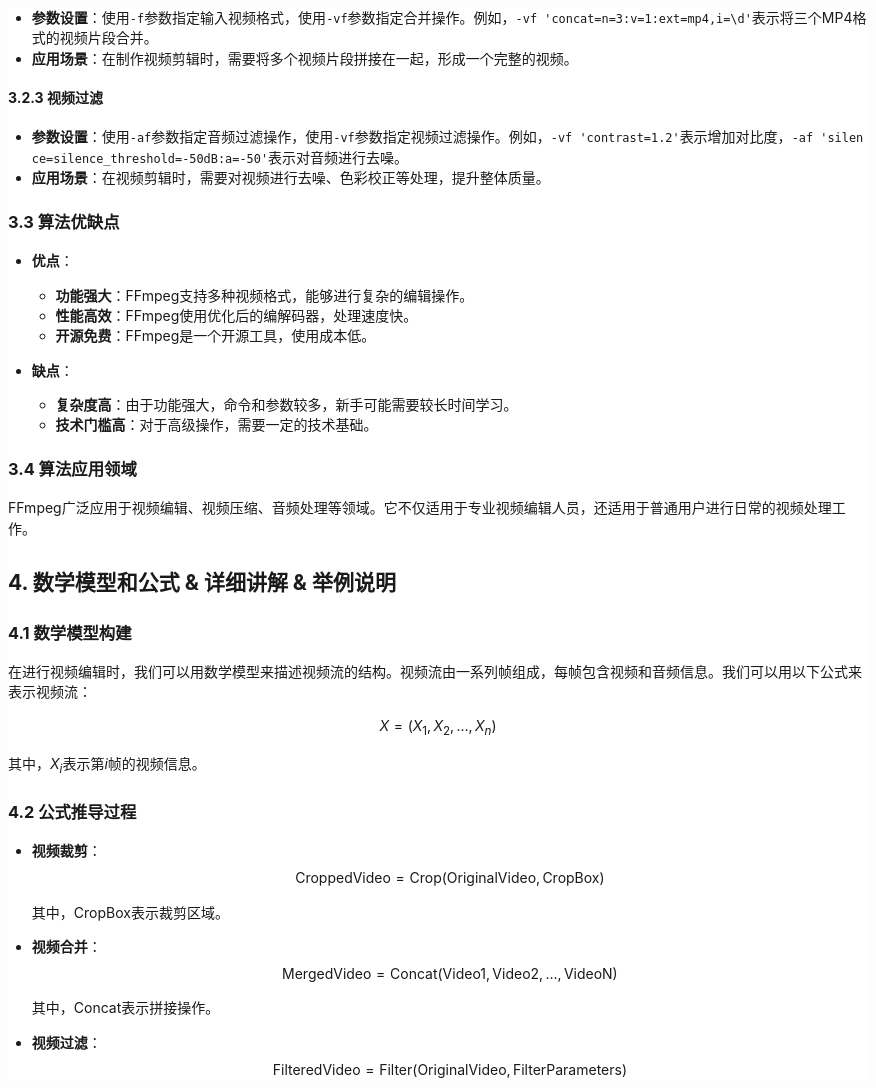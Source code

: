 - **参数设置**：使用`-f`参数指定输入视频格式，使用`-vf`参数指定合并操作。例如，`-vf 'concat=n=3:v=1:ext=mp4,i=\d'`表示将三个MP4格式的视频片段合并。
- **应用场景**：在制作视频剪辑时，需要将多个视频片段拼接在一起，形成一个完整的视频。

#### 3.2.3 视频过滤

- **参数设置**：使用`-af`参数指定音频过滤操作，使用`-vf`参数指定视频过滤操作。例如，`-vf 'contrast=1.2'`表示增加对比度，`-af 'silence=silence_threshold=-50dB:a=-50'`表示对音频进行去噪。
- **应用场景**：在视频剪辑时，需要对视频进行去噪、色彩校正等处理，提升整体质量。

### 3.3 算法优缺点

- **优点**：
  - **功能强大**：FFmpeg支持多种视频格式，能够进行复杂的编辑操作。
  - **性能高效**：FFmpeg使用优化后的编解码器，处理速度快。
  - **开源免费**：FFmpeg是一个开源工具，使用成本低。

- **缺点**：
  - **复杂度高**：由于功能强大，命令和参数较多，新手可能需要较长时间学习。
  - **技术门槛高**：对于高级操作，需要一定的技术基础。

### 3.4 算法应用领域

FFmpeg广泛应用于视频编辑、视频压缩、音频处理等领域。它不仅适用于专业视频编辑人员，还适用于普通用户进行日常的视频处理工作。

## 4. 数学模型和公式 & 详细讲解 & 举例说明

### 4.1 数学模型构建

在进行视频编辑时，我们可以用数学模型来描述视频流的结构。视频流由一系列帧组成，每帧包含视频和音频信息。我们可以用以下公式来表示视频流：

$$
X = (X_1, X_2, ..., X_n)
$$

其中，$X_i$表示第$i$帧的视频信息。

### 4.2 公式推导过程

- **视频裁剪**：
  $$
  \text{CroppedVideo} = \text{Crop}(\text{OriginalVideo}, \text{CropBox})
  $$

  其中，$\text{CropBox}$表示裁剪区域。

- **视频合并**：
  $$
  \text{MergedVideo} = \text{Concat}(\text{Video1}, \text{Video2}, ..., \text{VideoN})
  $$

  其中，$\text{Concat}$表示拼接操作。

- **视频过滤**：
  $$
  \text{FilteredVideo} = \text{Filter}(\text{OriginalVideo}, \text{FilterParameters})
  $$
